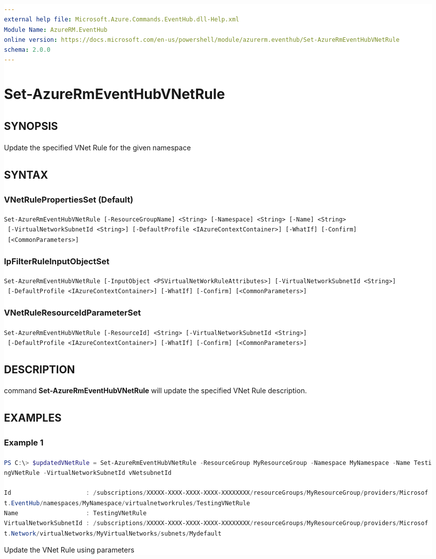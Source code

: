 ```yaml
---
external help file: Microsoft.Azure.Commands.EventHub.dll-Help.xml
Module Name: AzureRM.EventHub
online version: https://docs.microsoft.com/en-us/powershell/module/azurerm.eventhub/Set-AzureRmEventHubVNetRule
schema: 2.0.0
---
```


# Set-AzureRmEventHubVNetRule

## SYNOPSIS
Update the specified VNet Rule for the given namespace

## SYNTAX

### VNetRulePropertiesSet (Default)
```
Set-AzureRmEventHubVNetRule [-ResourceGroupName] <String> [-Namespace] <String> [-Name] <String>
 [-VirtualNetworkSubnetId <String>] [-DefaultProfile <IAzureContextContainer>] [-WhatIf] [-Confirm]
 [<CommonParameters>]
```

### IpFilterRuleInputObjectSet
```
Set-AzureRmEventHubVNetRule [-InputObject <PSVirtualNetWorkRuleAttributes>] [-VirtualNetworkSubnetId <String>]
 [-DefaultProfile <IAzureContextContainer>] [-WhatIf] [-Confirm] [<CommonParameters>]
```

### VNetRuleResourceIdParameterSet
```
Set-AzureRmEventHubVNetRule [-ResourceId] <String> [-VirtualNetworkSubnetId <String>]
 [-DefaultProfile <IAzureContextContainer>] [-WhatIf] [-Confirm] [<CommonParameters>]
```

## DESCRIPTION
command **Set-AzureRmEventHubVNetRule** will update the specified VNet Rule description. 

## EXAMPLES

### Example 1
```powershell
PS C:\> $updatedVNetRule = Set-AzureRmEventHubVNetRule -ResourceGroup MyResourceGroup -Namespace MyNamespace -Name TestingVNetRule -VirtualNetworkSubnetId vNetsubnetId

Id                     : /subscriptions/XXXXX-XXXX-XXXX-XXXX-XXXXXXXX/resourceGroups/MyResourceGroup/providers/Microsoft.EventHub/namespaces/MyNamespace/virtualnetworkrules/TestingVNetRule
Name                   : TestingVNetRule
VirtualNetworkSubnetId : /subscriptions/XXXXX-XXXX-XXXX-XXXX-XXXXXXXX/resourceGroups/MyResourceGroup/providers/Microsoft.Network/virtualNetworks/MyVirtualNetworks/subnets/Mydefault

```
Update the VNet Rule using parameters
